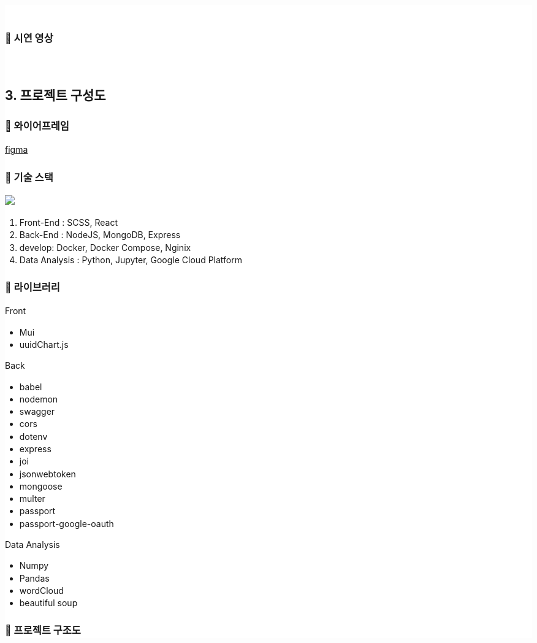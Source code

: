 <br>

### 🎥 시연 영상

<br>

## 3. 프로젝트 구성도

### 📑 와이어프레임

[figma](https://www.figma.com/file/NXgYyU9V2scU1c1P2RrhDZ/%EC%A0%80%EC%AA%BD-%EC%86%90%EB%8B%98%EA%BB%98%EC%84%9C-%EB%B3%B4%EB%82%B4%EC%8B%A0%EA%B2%81%EB%8B%88%EB%8B%A4?node-id=0%3A1)

### 📎 기술 스택

<img src='https://user-images.githubusercontent.com/97580782/167986507-cdddae5f-5f5c-435c-9b68-59b50abac2a9.png' width=600px>

1. Front-End : SCSS, React
2. Back-End : NodeJS, MongoDB, Express
3. develop: Docker, Docker Compose, Nginix
4. Data Analysis : Python, Jupyter, Google Cloud Platform

### 📎 라이브러리

Front

- Mui
- uuidChart.js

Back

- babel
- nodemon
- swagger
- cors
- dotenv
- express
- joi
- jsonwebtoken
- mongoose
- multer
- passport
- passport-google-oauth

Data Analysis

- Numpy
- Pandas
- wordCloud
- beautiful soup

### 📌 프로젝트 구조도

